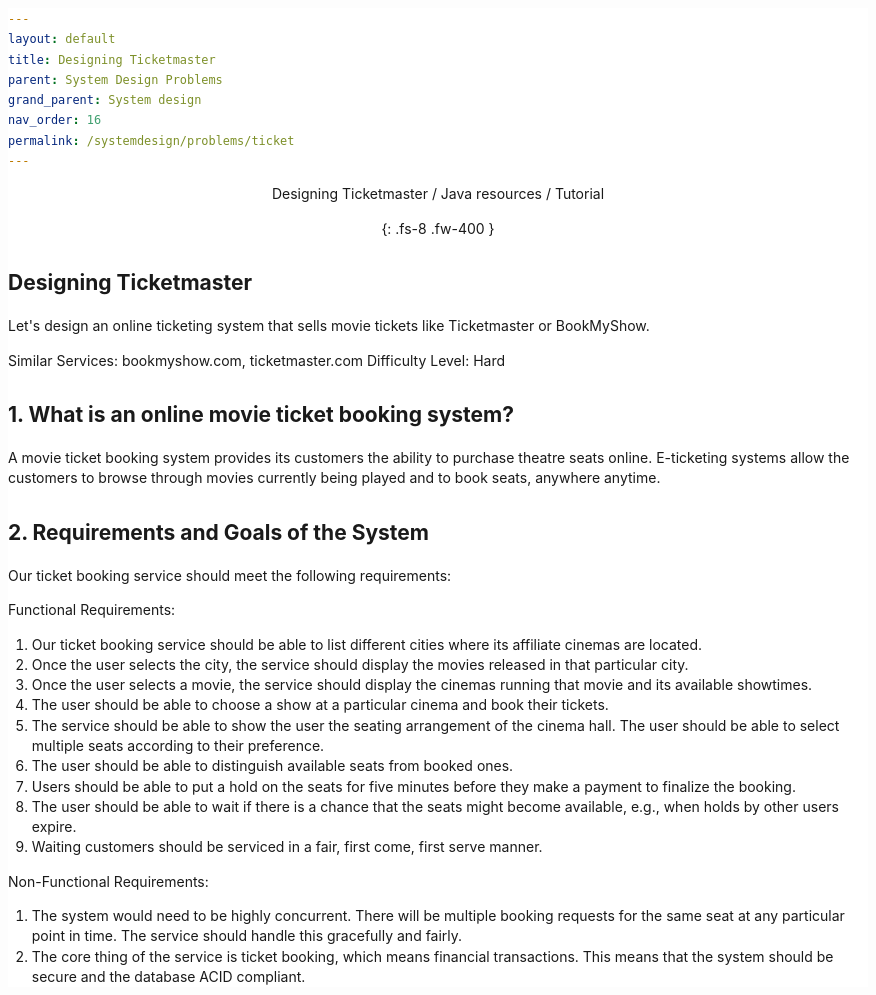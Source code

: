 ```yaml
---
layout: default
title: Designing Ticketmaster
parent: System Design Problems
grand_parent: System design
nav_order: 16
permalink: /systemdesign/problems/ticket
---
```

<div align="center" markdown="1">
Designing Ticketmaster / Java resources / Tutorial

{: .fs-8 .fw-400 }
</div>

## Designing Ticketmaster
Let's design an online ticketing system that sells movie tickets like Ticketmaster or BookMyShow.

Similar Services: bookmyshow.com, ticketmaster.com
Difficulty Level: Hard

## 1. What is an online movie ticket booking system?
A movie ticket booking system provides its customers the ability to purchase theatre seats online. E-ticketing systems allow the customers to browse through movies currently being played and to book seats, anywhere anytime.

## 2. Requirements and Goals of the System
Our ticket booking service should meet the following requirements:

Functional Requirements:
1. Our ticket booking service should be able to list different cities where its affiliate cinemas are located.
2. Once the user selects the city, the service should display the movies released in that particular city.
3. Once the user selects a movie, the service should display the cinemas running that movie and its available showtimes.
4. The user should be able to choose a show at a particular cinema and book their tickets.
5. The service should be able to show the user the seating arrangement of the cinema hall. The user should be able to select multiple seats according to their preference.
6. The user should be able to distinguish available seats from booked ones.
7. Users should be able to put a hold on the seats for five minutes before they make a payment to finalize the booking.
8. The user should be able to wait if there is a chance that the seats might become available, e.g., when holds by other users expire.
9. Waiting customers should be serviced in a fair, first come, first serve manner.

Non-Functional Requirements:
1. The system would need to be highly concurrent. There will be multiple booking requests for the same seat at any particular point in time. The service should handle this gracefully and fairly.
2. The core thing of the service is ticket booking, which means financial transactions. This means that the system should be secure and the database ACID compliant.
